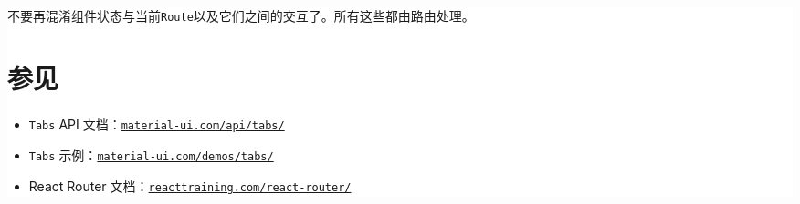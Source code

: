 
不要再混淆组件状态与当前`Route`以及它们之间的交互了。所有这些都由路由处理。

# 参见

+   `Tabs` API 文档：[`material-ui.com/api/tabs/`](https://material-ui.com/api/tabs/)

+   `Tabs` 示例：[`material-ui.com/demos/tabs/`](https://material-ui.com/demos/tabs/)

+   React Router 文档：[`reacttraining.com/react-router/`](https://reacttraining.com/react-router/)
